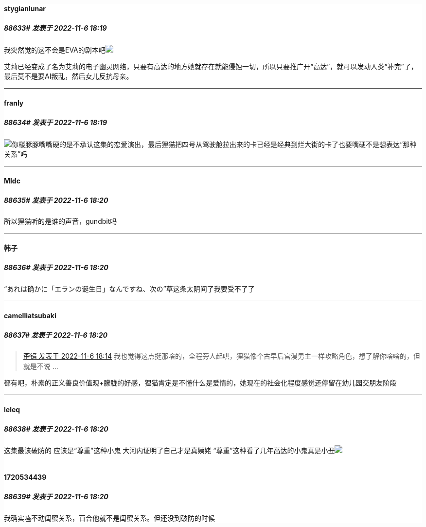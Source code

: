 ####  stygianlunar  
##### 88633#       发表于 2022-11-6 18:19

我突然觉的这不会是EVA的剧本吧<img src="https://static.saraba1st.com/image/smiley/face2017/037.png" referrerpolicy="no-referrer">

艾莉已经变成了名为艾莉的电子幽灵网络，只要有高达的地方她就存在就能侵蚀一切，所以只要推广开“高达”，就可以发动人类“补完”了，最后莫不是要AI叛乱，然后女儿反抗母亲。

*****

####  franly  
##### 88634#       发表于 2022-11-6 18:19

<img src="https://static.saraba1st.com/image/smiley/face2017/037.png" referrerpolicy="no-referrer">你楼豚豚嘴嘴硬的是不承认这集的恋爱演出，最后狸猫把四号从驾驶舱拉出来的卡已经是经典到烂大街的卡了也要嘴硬不是想表达“那种关系”吗

*****

####  Mldc  
##### 88635#       发表于 2022-11-6 18:20

所以狸猫听的是谁的声音，gundbit吗

*****

####  韩子  
##### 88636#       发表于 2022-11-6 18:20

“あれは确かに「エランの诞生日」なんですね、次の”草这条太阴间了我要受不了了

*****

####  camelliatsubaki  
##### 88637#       发表于 2022-11-6 18:20

<blockquote><a href="httphttps://bbs.saraba1st.com/2b/forum.php?mod=redirect&amp;goto=findpost&amp;pid=58303724&amp;ptid=2026556" target="_blank">歪镜 发表于 2022-11-6 18:14</a>
我也觉得这点挺那啥的，全程旁人起哄，狸猫像个古早后宫漫男主一样攻略角色，想了解你啥啥的，但就是不说 ...</blockquote>
都有吧，朴素的正义善良价值观+朦胧的好感，狸猫肯定是不懂什么是爱情的，她现在的社会化程度感觉还停留在幼儿园交朋友阶段

*****

####  leleq  
##### 88638#       发表于 2022-11-6 18:20

这集最该破防的 应该是“尊重”这种小鬼 大河内证明了自己才是真姨姥 “尊重”这种看了几年高达的小鬼真是小丑<img src="https://static.saraba1st.com/image/smiley/face2017/067.png" referrerpolicy="no-referrer">

*****

####  1720534439  
##### 88639#       发表于 2022-11-6 18:20

我确实嗑不动闺蜜关系，百合他就不是闺蜜关系。但还没到破防的时候

